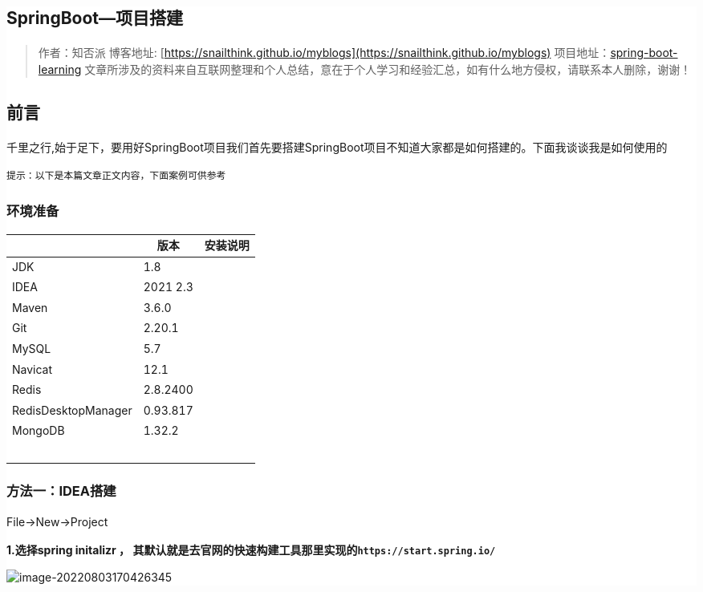 ## SpringBoot—项目搭建

>作者：知否派
>博客地址: [https://snailthink.github.io/myblogs](https://snailthink.github.io/myblogs)
>项目地址：[spring-boot-learning](https://gitee.com/VincentBlog/spring-boot-learning.git)
>文章所涉及的资料来自互联网整理和个人总结，意在于个人学习和经验汇总，如有什么地方侵权，请联系本人删除，谢谢！

## 前言

千里之行,始于足下，要用好SpringBoot项目我们首先要搭建SpringBoot项目不知道大家都是如何搭建的。下面我谈谈我是如何使用的


`提示：以下是本篇文章正文内容，下面案例可供参考`

### 环境准备

|                     | 版本     | 安装说明 |
| ------------------- | -------- | -------- |
| JDK                 | 1.8      |          |
| IDEA                | 2021 2.3 |          |
| Maven               | 3.6.0    |          |
| Git                 | 2.20.1   |          |
| MySQL               | 5.7      |          |
| Navicat             | 12.1     |          |
| Redis               | 2.8.2400 |          |
| RedisDesktopManager | 0.93.817 |          |
| MongoDB             | 1.32.2   |          |
|                     |          |          |
|                     |          |          |
|                     |          |          |
|                     |          |          |
|                     |          |          |



### 方法一：IDEA搭建

File->New->Project

**1.选择spring initalizr ， 其默认就是去官网的快速构建工具那里实现的`https://start.spring.io/`**



![image-20220803170426345](https://whcoding.oss-cn-hangzhou.aliyuncs.com/img/image-20220803170426345.png)
